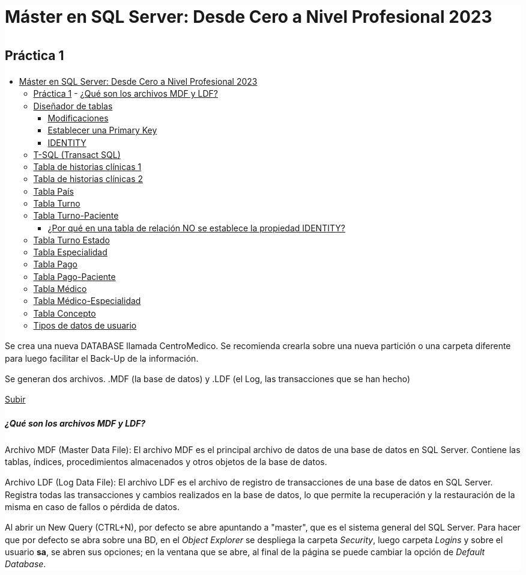 <a name="top"></a>
# Máster en SQL Server: Desde Cero a Nivel Profesional 2023
## Práctica 1

- [Máster en SQL Server: Desde Cero a Nivel Profesional 2023](#máster-en-sql-server-desde-cero-a-nivel-profesional-2023)
  - [Práctica 1](#práctica-1)
        - [¿Qué son los archivos MDF y LDF?](#qué-son-los-archivos-mdf-y-ldf)
  - [Diseñador de tablas](#diseñador-de-tablas)
      - [Modificaciones](#modificaciones)
      - [Establecer una Primary Key](#establecer-una-primary-key)
      - [IDENTITY](#identity)
  - [T-SQL (Transact SQL)](#t-sql-transact-sql)
  - [Tabla de historias clínicas 1](#tabla-de-historias-clínicas-1)
  - [Tabla de historias clínicas 2](#tabla-de-historias-clínicas-2)
  - [Tabla País](#tabla-país)
  - [Tabla Turno](#tabla-turno)
  - [Tabla Turno-Paciente](#tabla-turno-paciente)
      - [¿Por qué en una tabla de relación NO se establece la propiedad IDENTITY?](#por-qué-en-una-tabla-de-relación-no-se-establece-la-propiedad-identity)
  - [Tabla Turno Estado](#tabla-turno-estado)
  - [Tabla Especialidad](#tabla-especialidad)
  - [Tabla Pago](#tabla-pago)
  - [Tabla Pago-Paciente](#tabla-pago-paciente)
  - [Tabla Médico](#tabla-médico)
  - [Tabla Médico-Especialidad](#tabla-médico-especialidad)
  - [Tabla Concepto](#tabla-concepto)
  - [Tipos de datos de usuario](#tipos-de-datos-de-usuario)


Se crea una nueva DATABASE llamada CentroMedico.
Se recomienda crearla sobre una nueva partición o una carpeta diferente para luego facilitar el Back-Up de la información.

Se generan dos archivos. .MDF (la base de datos) y .LDF (el Log, las transacciones que se han hecho)

[Subir](#top)
##### ¿Qué son los archivos MDF y LDF?
Archivo MDF (Master Data File): El archivo MDF es el principal archivo de datos de una base de datos en SQL Server. Contiene las tablas, índices, procedimientos almacenados y otros objetos de la base de datos.

Archivo LDF (Log Data File): El archivo LDF es el archivo de registro de transacciones de una base de datos en SQL Server. Registra todas las transacciones y cambios realizados en la base de datos, lo que permite la recuperación y la restauración de la misma en caso de fallos o pérdida de datos.

Al abrir un New Query (CTRL+N), por defecto se abre apuntando a "master", que es el sistema general del SQL Server. Para hacer que por defecto se abra sobre una BD, en el *Object Explorer* se despliega la carpeta  *Security*, luego carpeta *Logins* y sobre el usuario **sa**, se abren sus opciones; en la ventana que se abre, al final de la página se puede cambiar la opción de *Default Database*.
